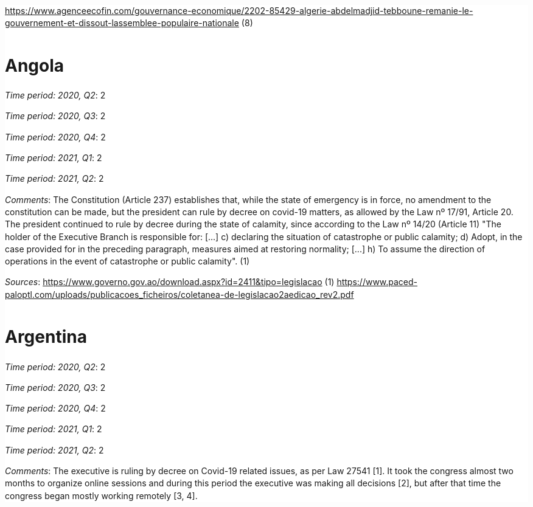 https://www.agenceecofin.com/gouvernance-economique/2202-85429-algerie-abdelmadjid-tebboune-remanie-le-gouvernement-et-dissout-lassemblee-populaire-nationale
(8)



# Angola 
*Time period: 2020, Q2*: 2

 
*Time period: 2020, Q3*: 2

 
*Time period: 2020, Q4*: 2

 
*Time period: 2021, Q1*: 2

 
*Time period: 2021, Q2*: 2

 

*Comments*:
 The Constitution (Article 237) establishes that, while the state of emergency is in force, no amendment to the constitution can be made, but the president can rule by decree on covid-19 matters, as allowed by the Law nº 17/91, Article 20. The president continued to rule by decree during the state of calamity, since according to the Law nº 14/20 (Article 11) "The holder of the Executive Branch is responsible for: [...] c) declaring the situation of catastrophe or public calamity; d) Adopt, in the case provided for in the preceding paragraph, measures aimed at restoring normality; [...] h) To assume the direction of operations in the event of catastrophe or public calamity". (1) 

*Sources*:
 https://www.governo.gov.ao/download.aspx?id=2411&tipo=legislacao
(1)
https://www.paced-paloptl.com/uploads/publicacoes_ficheiros/coletanea-de-legislacao2aedicao_rev2.pdf



# Argentina 
*Time period: 2020, Q2*: 2

 
*Time period: 2020, Q3*: 2

 
*Time period: 2020, Q4*: 2

 
*Time period: 2021, Q1*: 2

 
*Time period: 2021, Q2*: 2

 

*Comments*:
 The executive is ruling by decree on Covid-19 related issues, as per Law 27541 [1]. It took the congress almost two months to organize online sessions and during this period the executive was making all decisions [2], but after that time the congress began mostly working remotely [3, 4]. 
